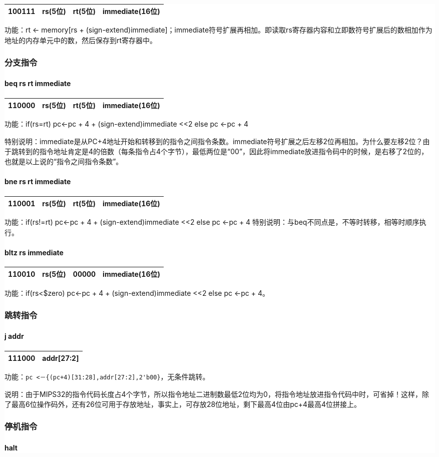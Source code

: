 |100111|rs(5位)|rt(5位)|immediate(16位)|
|-|-|-|-|

功能：rt ← memory[rs + (sign-extend)immediate]；immediate符号扩展再相加。即读取rs寄存器内容和立即数符号扩展后的数相加作为地址的内存单元中的数，然后保存到rt寄存器中。

### 分支指令

#### beq rs rt immediate

|110000|rs(5位)|rt(5位)|immediate(16位)|
|-|-|-|-|

功能：if(rs=rt) pc←pc + 4 + (sign-extend)immediate <<2  else pc ←pc + 4

特别说明：immediate是从PC+4地址开始和转移到的指令之间指令条数。immediate符号扩展之后左移2位再相加。为什么要左移2位？由于跳转到的指令地址肯定是4的倍数（每条指令占4个字节），最低两位是“00”，因此将immediate放进指令码中的时候，是右移了2位的，也就是以上说的“指令之间指令条数”。

#### bne rs rt immediate

|110001|rs(5位)|rt(5位)|immediate(16位)|
|-|-|-|-|

功能：if(rs!=rt) pc←pc + 4 + (sign-extend)immediate <<2  else pc ←pc + 4
特别说明：与beq不同点是，不等时转移，相等时顺序执行。

#### bltz rs immediate

|110010|rs(5位)|00000|immediate(16位)|
|-|-|-|-|

功能：if(rs<$zero) pc←pc + 4 + (sign-extend)immediate <<2  else pc ←pc + 4。

### 跳转指令

#### j addr

|111000|addr[27:2]|
|-|-|

功能：`pc <－{(pc+4)[31:28],addr[27:2],2'b00}`，无条件跳转。

说明：由于MIPS32的指令代码长度占4个字节，所以指令地址二进制数最低2位均为0，将指令地址放进指令代码中时，可省掉！这样，除了最高6位操作码外，还有26位可用于存放地址，事实上，可存放28位地址，剩下最高4位由pc+4最高4位拼接上。

### 停机指令

#### halt

